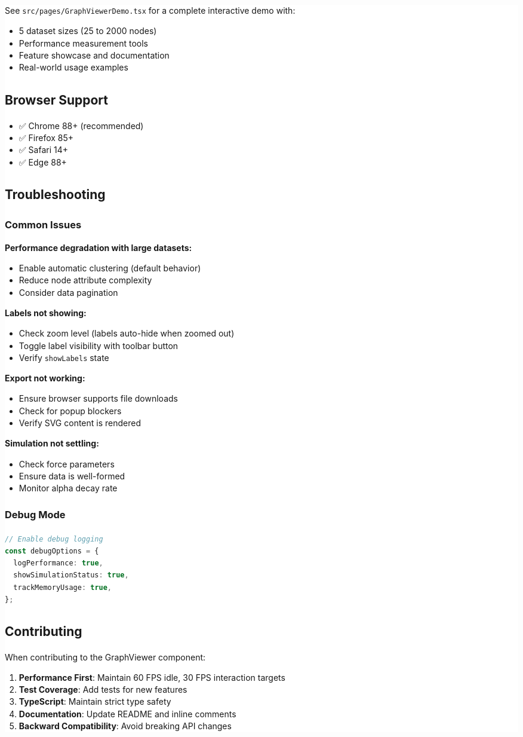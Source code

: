 See `src/pages/GraphViewerDemo.tsx` for a complete interactive demo with:
- 5 dataset sizes (25 to 2000 nodes)
- Performance measurement tools
- Feature showcase and documentation
- Real-world usage examples

## Browser Support

- ✅ Chrome 88+ (recommended)
- ✅ Firefox 85+
- ✅ Safari 14+
- ✅ Edge 88+

## Troubleshooting

### Common Issues

**Performance degradation with large datasets:**
- Enable automatic clustering (default behavior)
- Reduce node attribute complexity
- Consider data pagination

**Labels not showing:**
- Check zoom level (labels auto-hide when zoomed out)
- Toggle label visibility with toolbar button
- Verify `showLabels` state

**Export not working:**
- Ensure browser supports file downloads
- Check for popup blockers
- Verify SVG content is rendered

**Simulation not settling:**
- Check force parameters
- Ensure data is well-formed
- Monitor alpha decay rate

### Debug Mode

```typescript
// Enable debug logging
const debugOptions = {
  logPerformance: true,
  showSimulationStatus: true,
  trackMemoryUsage: true,
};
```

## Contributing

When contributing to the GraphViewer component:

1. **Performance First**: Maintain 60 FPS idle, 30 FPS interaction targets
2. **Test Coverage**: Add tests for new features
3. **TypeScript**: Maintain strict type safety
4. **Documentation**: Update README and inline comments
5. **Backward Compatibility**: Avoid breaking API changes
